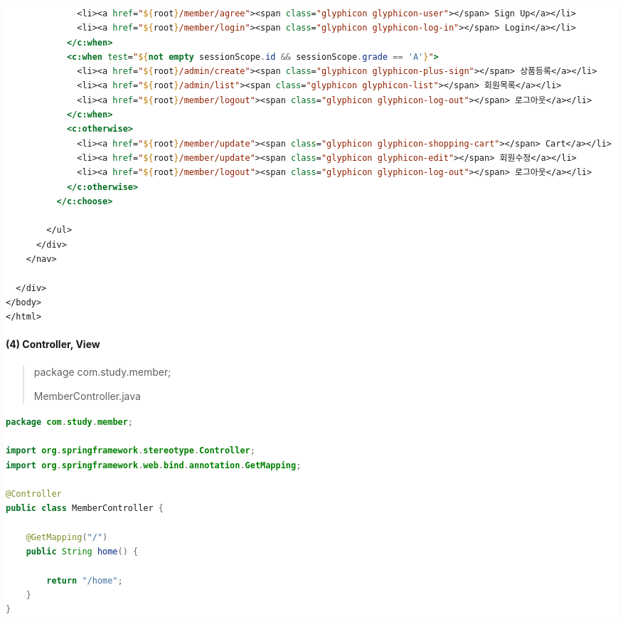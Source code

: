 ```jsp
              <li><a href="${root}/member/agree"><span class="glyphicon glyphicon-user"></span> Sign Up</a></li>
              <li><a href="${root}/member/login"><span class="glyphicon glyphicon-log-in"></span> Login</a></li>
            </c:when>
            <c:when test="${not empty sessionScope.id && sessionScope.grade == 'A'}">
              <li><a href="${root}/admin/create"><span class="glyphicon glyphicon-plus-sign"></span> 상품등록</a></li>
              <li><a href="${root}/admin/list"><span class="glyphicon glyphicon-list"></span> 회원목록</a></li>
              <li><a href="${root}/member/logout"><span class="glyphicon glyphicon-log-out"></span> 로그아웃</a></li>
            </c:when>
            <c:otherwise>
              <li><a href="${root}/member/update"><span class="glyphicon glyphicon-shopping-cart"></span> Cart</a></li>
              <li><a href="${root}/member/update"><span class="glyphicon glyphicon-edit"></span> 회원수정</a></li>
              <li><a href="${root}/member/logout"><span class="glyphicon glyphicon-log-out"></span> 로그아웃</a></li>
            </c:otherwise>
          </c:choose>

        </ul>
      </div>
    </nav>

  </div>
</body>
</html>
```



#### (4) Controller, View

> package com.study.member;
>
> MemberController.java

```java
package com.study.member;

import org.springframework.stereotype.Controller;
import org.springframework.web.bind.annotation.GetMapping;

@Controller
public class MemberController {

	@GetMapping("/")
	public String home() {

		return "/home";
	}
}
```
